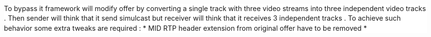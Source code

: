 To
bypass
it
framework
will
modify
offer
by
converting
a
single
track
with
three
video
streams
into
three
independent
video
tracks
.
Then
sender
will
think
that
it
send
simulcast
but
receiver
will
think
that
it
receives
3
independent
tracks
.
To
achieve
such
behavior
some
extra
tweaks
are
required
:
*
MID
RTP
header
extension
from
original
offer
have
to
be
removed
*